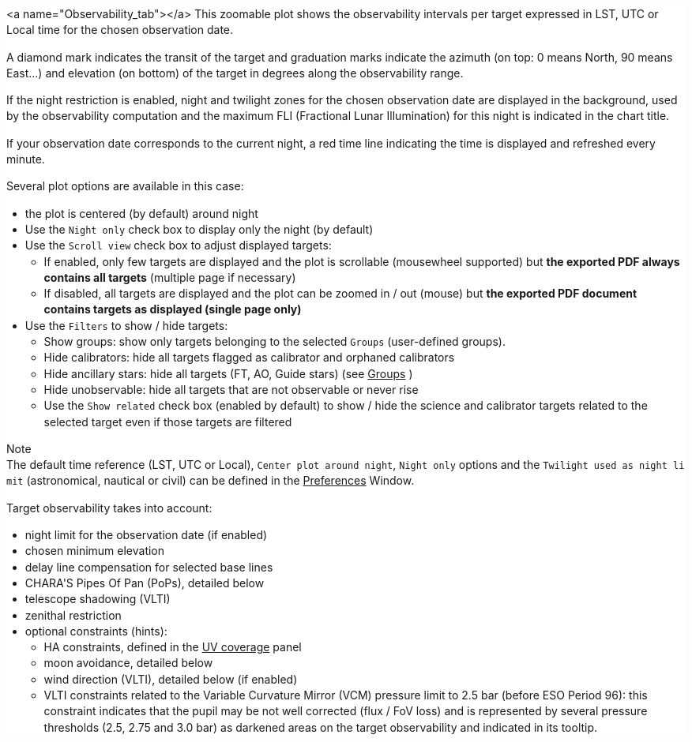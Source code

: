 \<a name="Observability_tab">\</a> This zoomable plot shows the
observability intervals per target expressed in LST, UTC or Local time
for the chosen observation date.

A diamond mark indicates the transit of the target and graduation marks
indicate the azimuth (on top: 0 means North, 90 means East...) and
elevation (on bottom) of the target in degrees along the observability
range.

If the night restriction is enabled, night and twilight zones for the
chosen observation date are displayed in the background, used by the
observability computation and the maximum FLI (Fractional Lunar
Illumination) for this night is indicated in the chart title.

If your observation date corresponds to the current night, a red time
line indicating the time is displayed and refreshed every minute.

Several plot options are available in this case:

-   the plot is centered (by default) around night
-   Use the `Night only` check box to display only the night (by
    default)
-   Use the `Scroll view` check box to adjust displayed targets:
    -   If enabled, only few targets are displayed and the plot is
        scrollable (mousewheel supported) but **the exported PDF always
        contains all targets** (multiple page if necessary)
    -   If disabled, all targets are displayed and the plot can be
        zoomed in / out (mouse) but **the exported PDF document contains
        targets as displayed (single page only)**
-   Use the `Filters` to show / hide targets:
    -   Show groups: show only targets belonging to the selected
        `Groups` (user-defined groups).
    -   Hide calibrators: hide all targets flagged as calibrator and
        orphaned calibrators
    -   Hide ancillary stars: hide all targets (FT, AO, Guide stars)
        (see [Groups](#Groups_Tabbed_Pane) )
    -   Hide unobservable: hide all targets that are not observable or
        never rise
    -   Use the `Show related` check box (enabled by default) to show /
        hide the science and calibrator targets related to the selected
        target even if those targets are filtered

Note  
The default time reference (LST, UTC or Local),
`Center plot around night`, `Night only` options and the
`Twilight used as night limit` (astronomical, nautical or civil) can be
defined in the [Preferences](#Preferences) Window.

Target observability takes into account:

-   night limit for the observation date (if enabled)
-   chosen minimum elevation
-   delay line compensation for selected base lines
-   CHARA'S Pipes Of Pan (PoPs), detailed below
-   telescope shadowing (VLTI)
-   zenithal restriction
-   optional constraints (hints):
    -   HA constraints, defined in the [UV coverage](#UV_coverage_tab)
        panel
    -   moon avoidance, detailed below
    -   wind direction (VLTI), detailed below (if enabled)
    -   VLTI constraints related to the Variable Curvature Mirror (VCM)
        pressure limit to 2.5 bar (before ESO Period 96): this
        constraint indicates that the pupil may be not well corrected
        (flux / FoV loss) and is represented by several pressure
        thresholds (2.5, 2.75 and 3.0 bar) as darkened areas on the
        target observability and indicated in its tooltip.

